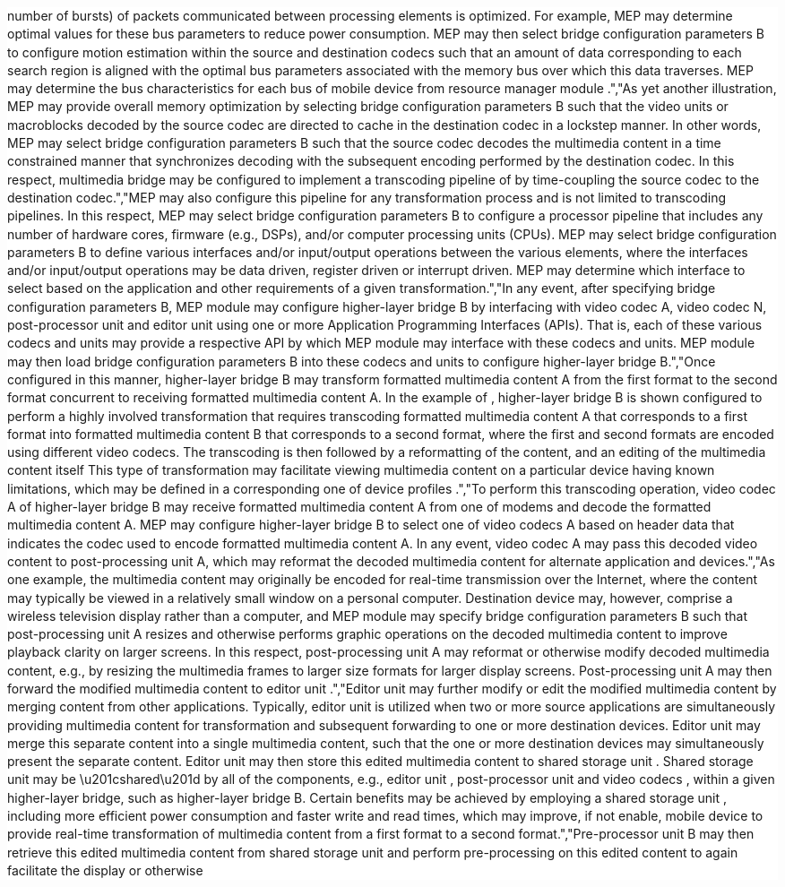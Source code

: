 number of bursts) of packets communicated between processing elements is optimized. For example, MEP  may determine optimal values for these bus parameters to reduce power consumption. MEP  may then select bridge configuration parameters B to configure motion estimation within the source and destination codecs such that an amount of data corresponding to each search region is aligned with the optimal bus parameters associated with the memory bus over which this data traverses. MEP  may determine the bus characteristics for each bus of mobile device  from resource manager module .","As yet another illustration, MEP  may provide overall memory optimization by selecting bridge configuration parameters B such that the video units or macroblocks decoded by the source codec are directed to cache in the destination codec in a lockstep manner. In other words, MEP  may select bridge configuration parameters B such that the source codec decodes the multimedia content in a time constrained manner that synchronizes decoding with the subsequent encoding performed by the destination codec. In this respect, multimedia bridge  may be configured to implement a transcoding pipeline of by time-coupling the source codec to the destination codec.","MEP  may also configure this pipeline for any transformation process and is not limited to transcoding pipelines. In this respect, MEP  may select bridge configuration parameters B to configure a processor pipeline that includes any number of hardware cores, firmware (e.g., DSPs), and\/or computer processing units (CPUs). MEP  may select bridge configuration parameters B to define various interfaces and\/or input\/output operations between the various elements, where the interfaces and\/or input\/output operations may be data driven, register driven or interrupt driven. MEP  may determine which interface to select based on the application and other requirements of a given transformation.","In any event, after specifying bridge configuration parameters B, MEP module  may configure higher-layer bridge B by interfacing with video codec A, video codec N, post-processor unit  and editor unit  using one or more Application Programming Interfaces (APIs). That is, each of these various codecs and units may provide a respective API by which MEP module  may interface with these codecs and units. MEP module  may then load bridge configuration parameters B into these codecs and units to configure higher-layer bridge B.","Once configured in this manner, higher-layer bridge B may transform formatted multimedia content A from the first format to the second format concurrent to receiving formatted multimedia content A. In the example of , higher-layer bridge B is shown configured to perform a highly involved transformation that requires transcoding formatted multimedia content A that corresponds to a first format into formatted multimedia content B that corresponds to a second format, where the first and second formats are encoded using different video codecs. The transcoding is then followed by a reformatting of the content, and an editing of the multimedia content itself This type of transformation may facilitate viewing multimedia content on a particular device having known limitations, which may be defined in a corresponding one of device profiles .","To perform this transcoding operation, video codec A of higher-layer bridge B may receive formatted multimedia content A from one of modems  and decode the formatted multimedia content A. MEP  may configure higher-layer bridge B to select one of video codecs A based on header data  that indicates the codec used to encode formatted multimedia content A. In any event, video codec A may pass this decoded video content to post-processing unit A, which may reformat the decoded multimedia content for alternate application and devices.","As one example, the multimedia content may originally be encoded for real-time transmission over the Internet, where the content may typically be viewed in a relatively small window on a personal computer. Destination device  may, however, comprise a wireless television display rather than a computer, and MEP module  may specify bridge configuration parameters B such that post-processing unit A resizes and otherwise performs graphic operations on the decoded multimedia content to improve playback clarity on larger screens. In this respect, post-processing unit A may reformat or otherwise modify decoded multimedia content, e.g., by resizing the multimedia frames to larger size formats for larger display screens. Post-processing unit A may then forward the modified multimedia content to editor unit .","Editor unit  may further modify or edit the modified multimedia content by merging content from other applications. Typically, editor unit  is utilized when two or more source applications are simultaneously providing multimedia content for transformation and subsequent forwarding to one or more destination devices. Editor unit  may merge this separate content into a single multimedia content, such that the one or more destination devices may simultaneously present the separate content. Editor unit  may then store this edited multimedia content to shared storage unit . Shared storage unit  may be \u201cshared\u201d by all of the components, e.g., editor unit , post-processor unit  and video codecs , within a given higher-layer bridge, such as higher-layer bridge B. Certain benefits may be achieved by employing a shared storage unit , including more efficient power consumption and faster write and read times, which may improve, if not enable, mobile device  to provide real-time transformation of multimedia content from a first format to a second format.","Pre-processor unit B may then retrieve this edited multimedia content from shared storage unit  and perform pre-processing on this edited content to again facilitate the display or otherwise